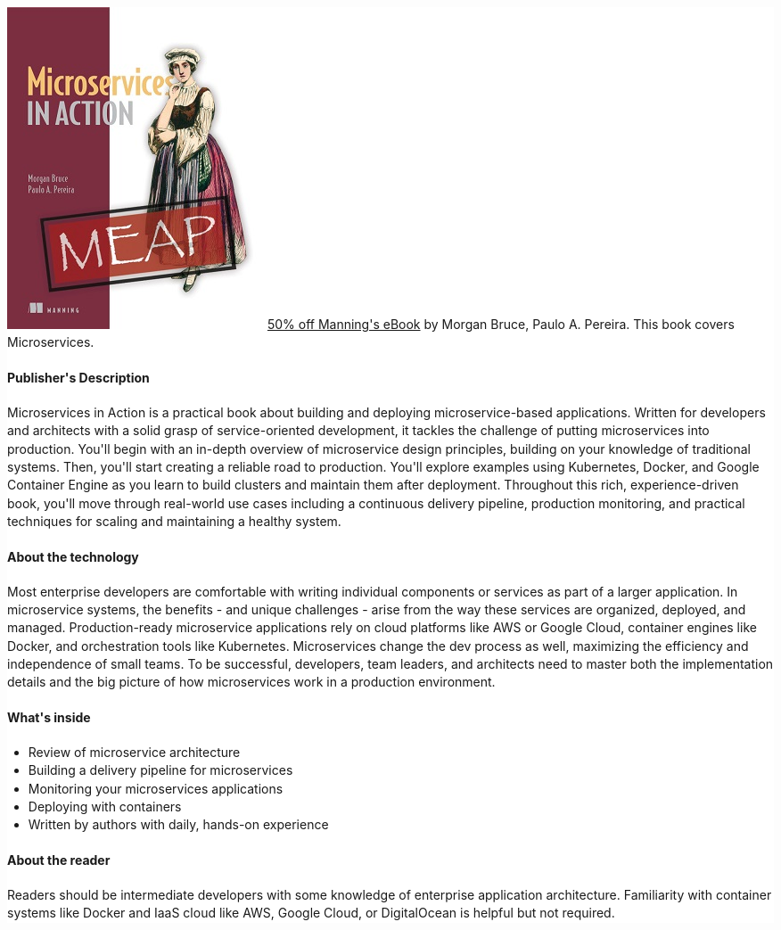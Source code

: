 [![Microservices in Action](/assets/img/learning/manning/microservices-in-action-meap.png)](https://www.manning.com/dotd)
[50% off Manning's eBook](https://www.manning.com/dotd) by Morgan Bruce, Paulo A. Pereira. This book covers Microservices.

#### Publisher's Description
Microservices in Action is a practical book about building and deploying microservice-based applications. Written for developers and architects with a solid grasp of service-oriented development, it tackles the challenge of putting microservices into production. You'll begin with an in-depth overview of microservice design principles, building on your knowledge of traditional systems. Then, you'll start creating a reliable road to production. You'll explore examples using Kubernetes, Docker, and Google Container Engine as you learn to build clusters and maintain them after deployment. Throughout this rich, experience-driven book, you'll move through real-world use cases including a continuous delivery pipeline, production monitoring, and practical techniques for scaling and maintaining a healthy system.

#### About the technology
Most enterprise developers are comfortable with writing individual components or services as part of a larger application. In microservice systems, the benefits - and unique challenges - arise from the way these services are organized, deployed, and managed. Production-ready microservice applications rely on cloud platforms like AWS or Google Cloud, container engines like Docker, and orchestration tools like Kubernetes. Microservices change the dev process as well, maximizing the efficiency and independence of small teams. To be successful, developers, team leaders, and architects need to master both the implementation details and the big picture of how microservices work in a production environment.

#### What's inside
* Review of microservice architecture
* Building a delivery pipeline for microservices
* Monitoring your microservices applications
* Deploying with containers
* Written by authors with daily, hands-on experience

#### About the reader
Readers should be intermediate developers with some knowledge of enterprise application architecture. Familiarity with container systems like Docker and IaaS cloud like AWS, Google Cloud, or DigitalOcean is helpful but not required.
